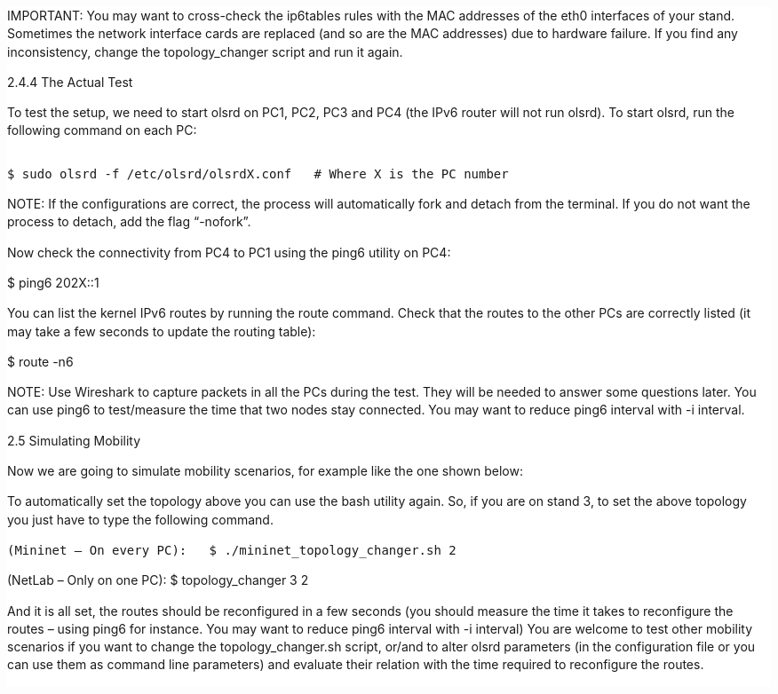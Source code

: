 IMPORTANT: You may want to cross-check the ip6tables rules with the MAC addresses of the eth0 interfaces of your stand. Sometimes the network interface cards are replaced (and so are the MAC addresses) due to hardware failure. If you find any inconsistency, change the topology_changer script and run it again.

2.4.4 The Actual Test

To test the setup, we need to start olsrd on PC1, PC2, PC3 and PC4 (the IPv6 router will not run olsrd). To start olsrd, run the following command on each PC:

</div>
</div>
</div>
<div class="page" title="Page 11">
<div class="layoutArea">
<div class="column">
<pre>$ sudo olsrd -f /etc/olsrd/olsrdX.conf   # Where X is the PC number
</pre>
</div>
</div>
<div class="layoutArea">
<div class="column">
NOTE: If the configurations are correct, the process will automatically fork and detach from the terminal. If you do not want the process to detach, add the flag “-nofork”.

Now check the connectivity from PC4 to PC1 using the ping6 utility on PC4:

$ ping6 202X::1

You can list the kernel IPv6 routes by running the route command. Check that the routes to the other PCs are correctly listed (it may take a few seconds to update the routing table):

$ route -n6

NOTE: Use Wireshark to capture packets in all the PCs during the test. They will be needed to answer some questions later. You can use ping6 to test/measure the time that two nodes stay connected. You may want to reduce ping6 interval with -i interval.

2.5 Simulating Mobility

Now we are going to simulate mobility scenarios, for example like the one shown below:

</div>
</div>
</div>
<div class="page" title="Page 12">
<div class="layoutArea">
<div class="column">
To automatically set the topology above you can use the bash utility again. So, if you are on stand 3, to set the above topology you just have to type the following command.

<pre>(Mininet – On every PC):   $ ./mininet_topology_changer.sh 2
</pre>
(NetLab – Only on one PC): $ topology_changer 3 2

And it is all set, the routes should be reconfigured in a few seconds (you should measure the time it takes to reconfigure the routes – using ping6 for instance. You may want to reduce ping6 interval with -i interval) You are welcome to test other mobility scenarios if you want to change the topology_changer.sh script, or/and to alter olsrd parameters (in the configuration file or you can use them as command line parameters) and evaluate their relation with the time required to reconfigure the routes.
